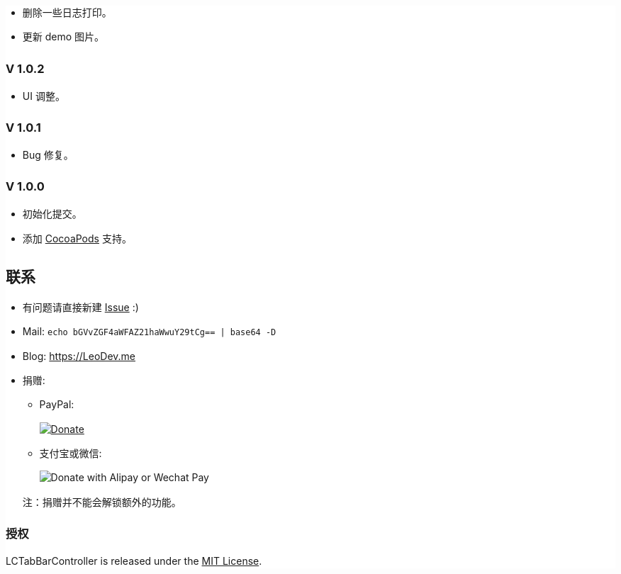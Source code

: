 * 删除一些日志打印。

* 更新 demo 图片。


### V 1.0.2

* UI 调整。


### V 1.0.1

* Bug 修复。


### V 1.0.0

* 初始化提交。

* 添加 [CocoaPods](https://cocoapods.org/) 支持。



## 联系

* 有问题请直接新建 [Issue](https://github.com/iTofu/LCTabBarController/issues/new) :)

* Mail: `echo bGVvZGF4aWFAZ21haWwuY29tCg== | base64 -D`

* Blog: https://LeoDev.me

* 捐赠:

  * PayPal:
  
    [![Donate](https://www.paypalobjects.com/en_US/i/btn/btn_donate_SM.gif)](https://www.paypal.com/cgi-bin/webscr?cmd=_donations&business=leodaxia@gmail.com&item_name=leodaxia@gmail.com)
    
  * 支付宝或微信:
  
    <img src="https://cdnqiniu.leodev.me/donate.png?v=1" alt="Donate with Alipay or Wechat Pay" title="Donate with Alipay or Wechat Pay" width="320"/>
    
  注：捐赠并不能会解锁额外的功能。



### 授权

LCTabBarController is released under the [MIT License](https://github.com/iTofu/LCTabBarController/blob/master/LICENSE).
